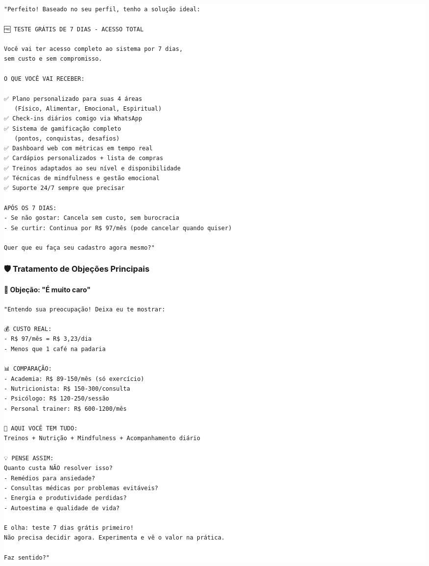 ```
"Perfeito! Baseado no seu perfil, tenho a solução ideal:

🆓 TESTE GRÁTIS DE 7 DIAS - ACESSO TOTAL

Você vai ter acesso completo ao sistema por 7 dias, 
sem custo e sem compromisso.

O QUE VOCÊ VAI RECEBER:

✅ Plano personalizado para suas 4 áreas 
   (Físico, Alimentar, Emocional, Espiritual)
✅ Check-ins diários comigo via WhatsApp
✅ Sistema de gamificação completo 
   (pontos, conquistas, desafios)
✅ Dashboard web com métricas em tempo real
✅ Cardápios personalizados + lista de compras
✅ Treinos adaptados ao seu nível e disponibilidade
✅ Técnicas de mindfulness e gestão emocional
✅ Suporte 24/7 sempre que precisar

APÓS OS 7 DIAS:
- Se não gostar: Cancela sem custo, sem burocracia
- Se curtir: Continua por R$ 97/mês (pode cancelar quando quiser)

Quer que eu faça seu cadastro agora mesmo?"
```

### 🛡 Tratamento de Objeções Principais

#### 💸 Objeção: "É muito caro"

```
"Entendo sua preocupação! Deixa eu te mostrar:

💰 CUSTO REAL:
- R$ 97/mês = R$ 3,23/dia
- Menos que 1 café na padaria

📊 COMPARAÇÃO:
- Academia: R$ 89-150/mês (só exercício)
- Nutricionista: R$ 150-300/consulta
- Psicólogo: R$ 120-250/sessão
- Personal trainer: R$ 600-1200/mês

🎯 AQUI VOCÊ TEM TUDO:
Treinos + Nutrição + Mindfulness + Acompanhamento diário

💡 PENSE ASSIM:
Quanto custa NÃO resolver isso?
- Remédios para ansiedade?
- Consultas médicas por problemas evitáveis?
- Energia e produtividade perdidas?
- Autoestima e qualidade de vida?

E olha: teste 7 dias grátis primeiro!
Não precisa decidir agora. Experimenta e vê o valor na prática.

Faz sentido?"
```
